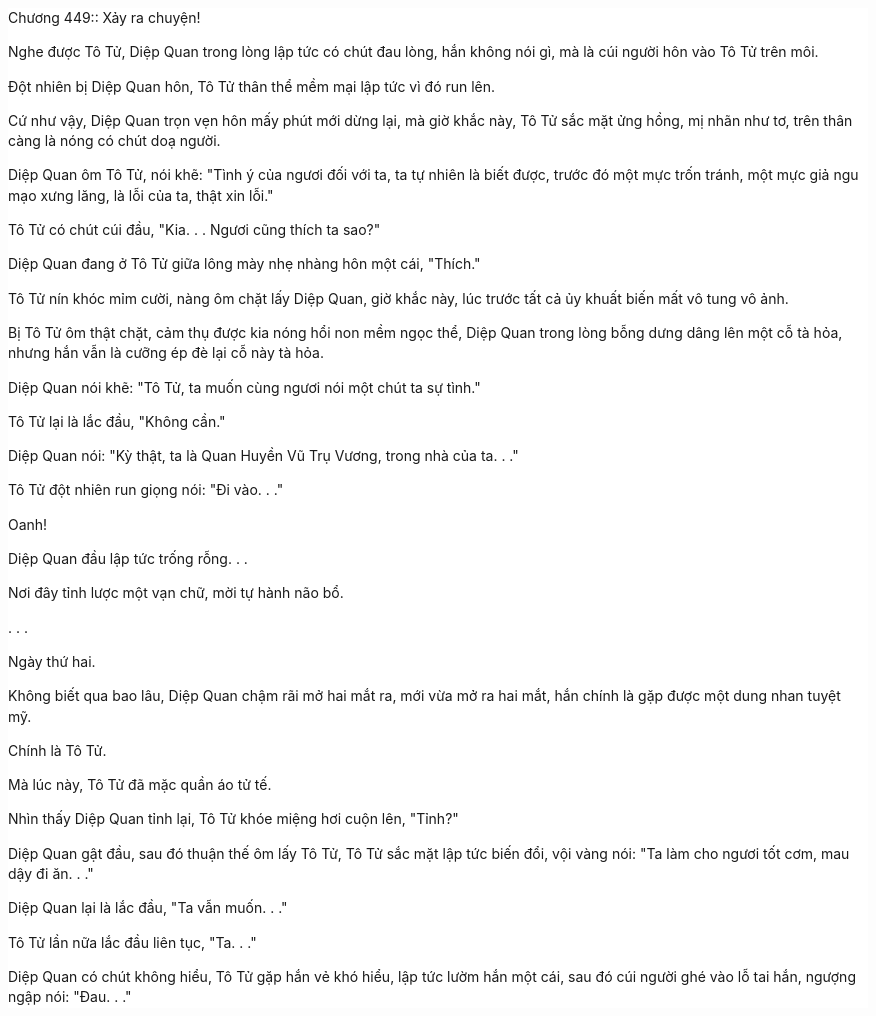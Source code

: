 




Chương 449:: Xảy ra chuyện!


Nghe được Tô Tử, Diệp Quan trong lòng lập tức có chút đau lòng, hắn không nói gì, mà là cúi người hôn vào Tô Tử trên môi.

Đột nhiên bị Diệp Quan hôn, Tô Tử thân thể mềm mại lập tức vì đó run lên.

Cứ như vậy, Diệp Quan trọn vẹn hôn mấy phút mới dừng lại, mà giờ khắc này, Tô Tử sắc mặt ửng hồng, mị nhãn như tơ, trên thân càng là nóng có chút doạ người.

Diệp Quan ôm Tô Tử, nói khẽ: "Tình ý của ngươi đối với ta, ta tự nhiên là biết được, trước đó một mực trốn tránh, một mực giả ngu mạo xưng lăng, là lỗi của ta, thật xin lỗi."

Tô Tử có chút cúi đầu, "Kia. . . Ngươi cũng thích ta sao?"

Diệp Quan đang ở Tô Tử giữa lông mày nhẹ nhàng hôn một cái, "Thích."

Tô Tử nín khóc mỉm cười, nàng ôm chặt lấy Diệp Quan, giờ khắc này, lúc trước tất cả ủy khuất biến mất vô tung vô ảnh.

Bị Tô Tử ôm thật chặt, cảm thụ được kia nóng hổi non mềm ngọc thể, Diệp Quan trong lòng bỗng dưng dâng lên một cỗ tà hỏa, nhưng hắn vẫn là cưỡng ép đè lại cỗ này tà hỏa.

Diệp Quan nói khẽ: "Tô Tử, ta muốn cùng ngươi nói một chút ta sự tình."

Tô Tử lại là lắc đầu, "Không cần."

Diệp Quan nói: "Kỳ thật, ta là Quan Huyền Vũ Trụ Vương, trong nhà của ta. . ."

Tô Tử đột nhiên run giọng nói: "Đi vào. . ."

Oanh!

Diệp Quan đầu lập tức trống rỗng. . .

Nơi đây tỉnh lược một vạn chữ, mời tự hành não bổ.

. . .

Ngày thứ hai.

Không biết qua bao lâu, Diệp Quan chậm rãi mở hai mắt ra, mới vừa mở ra hai mắt, hắn chính là gặp được một dung nhan tuyệt mỹ.

Chính là Tô Tử.

Mà lúc này, Tô Tử đã mặc quần áo tử tế.

Nhìn thấy Diệp Quan tỉnh lại, Tô Tử khóe miệng hơi cuộn lên, "Tỉnh?"

Diệp Quan gật đầu, sau đó thuận thế ôm lấy Tô Tử, Tô Tử sắc mặt lập tức biến đổi, vội vàng nói: "Ta làm cho ngươi tốt cơm, mau dậy đi ăn. . ."

Diệp Quan lại là lắc đầu, "Ta vẫn muốn. . ."

Tô Tử lần nữa lắc đầu liên tục, "Ta. . ."

Diệp Quan có chút không hiểu, Tô Tử gặp hắn vẻ khó hiểu, lập tức lườm hắn một cái, sau đó cúi người ghé vào lỗ tai hắn, ngượng ngập nói: "Đau. . ."
